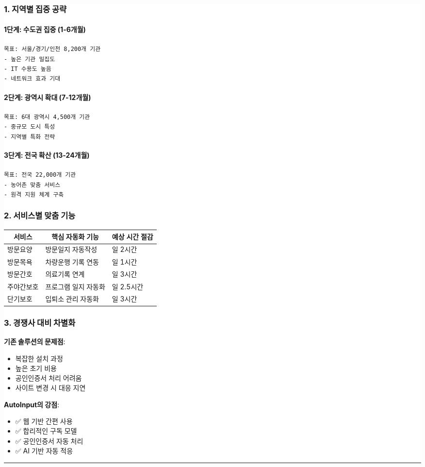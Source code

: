 ### 1. 지역별 집중 공략

#### 1단계: 수도권 집중 (1-6개월)
```
목표: 서울/경기/인천 8,200개 기관
- 높은 기관 밀집도
- IT 수용도 높음
- 네트워크 효과 기대
```

#### 2단계: 광역시 확대 (7-12개월)
```
목표: 6대 광역시 4,500개 기관
- 중규모 도시 특성
- 지역별 특화 전략
```

#### 3단계: 전국 확산 (13-24개월)
```
목표: 전국 22,000개 기관
- 농어촌 맞춤 서비스
- 원격 지원 체계 구축
```

### 2. 서비스별 맞춤 기능

| 서비스 | 핵심 자동화 기능 | 예상 시간 절감 |
|--------|------------------|-----------------|
| 방문요양 | 방문일지 자동작성 | 일 2시간 |
| 방문목욕 | 차량운행 기록 연동 | 일 1시간 |
| 방문간호 | 의료기록 연계 | 일 3시간 |
| 주야간보호 | 프로그램 일지 자동화 | 일 2.5시간 |
| 단기보호 | 입퇴소 관리 자동화 | 일 3시간 |

### 3. 경쟁사 대비 차별화

**기존 솔루션의 문제점**:
- 복잡한 설치 과정
- 높은 초기 비용
- 공인인증서 처리 어려움
- 사이트 변경 시 대응 지연

**AutoInput의 강점**:
- ✅ 웹 기반 간편 사용
- ✅ 합리적인 구독 모델
- ✅ 공인인증서 자동 처리
- ✅ AI 기반 자동 적응

---
